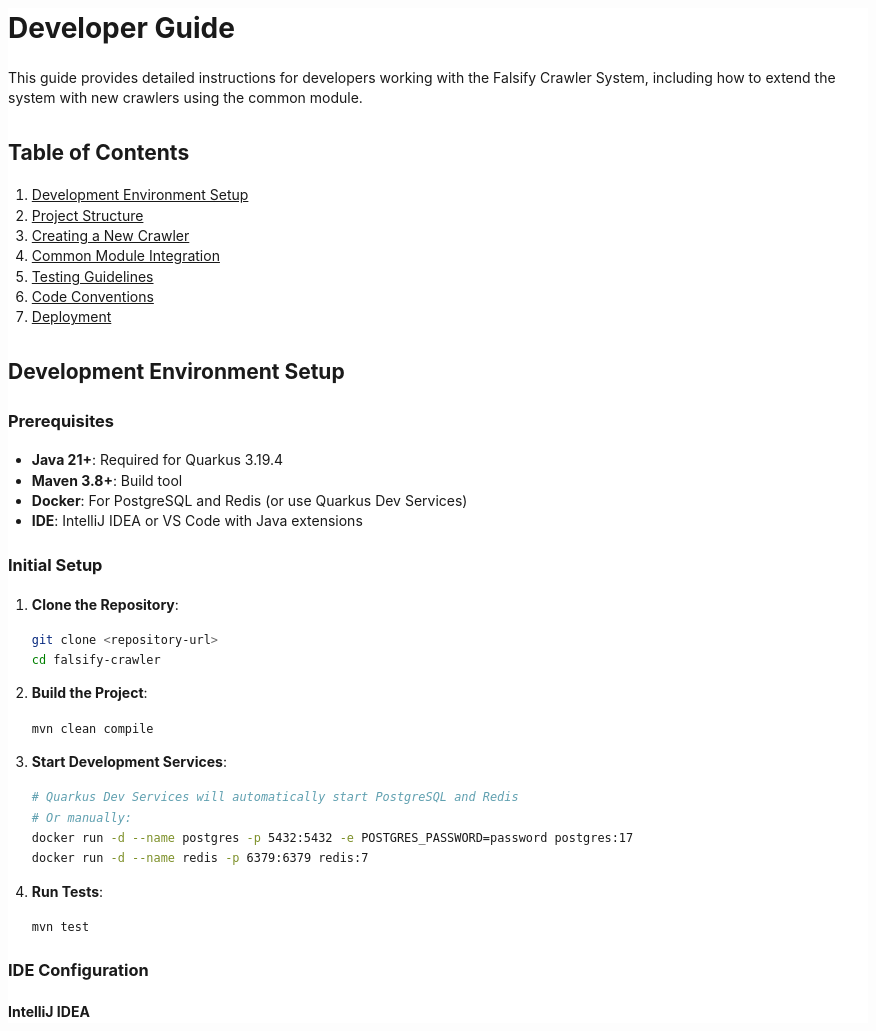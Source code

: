 # Developer Guide

This guide provides detailed instructions for developers working with the Falsify Crawler System, including how to extend the system with new crawlers using the common module.

## Table of Contents

1. [Development Environment Setup](#development-environment-setup)
2. [Project Structure](#project-structure)
3. [Creating a New Crawler](#creating-a-new-crawler)
4. [Common Module Integration](#common-module-integration)
5. [Testing Guidelines](#testing-guidelines)
6. [Code Conventions](#code-conventions)
7. [Deployment](#deployment)

## Development Environment Setup

### Prerequisites

- **Java 21+**: Required for Quarkus 3.19.4
- **Maven 3.8+**: Build tool
- **Docker**: For PostgreSQL and Redis (or use Quarkus Dev Services)
- **IDE**: IntelliJ IDEA or VS Code with Java extensions

### Initial Setup

1. **Clone the Repository**:
   ```bash
   git clone <repository-url>
   cd falsify-crawler
   ```

2. **Build the Project**:
   ```bash
   mvn clean compile
   ```

3. **Start Development Services**:
   ```bash
   # Quarkus Dev Services will automatically start PostgreSQL and Redis
   # Or manually:
   docker run -d --name postgres -p 5432:5432 -e POSTGRES_PASSWORD=password postgres:17
   docker run -d --name redis -p 6379:6379 redis:7
   ```

4. **Run Tests**:
   ```bash
   mvn test
   ```

### IDE Configuration

#### IntelliJ IDEA

